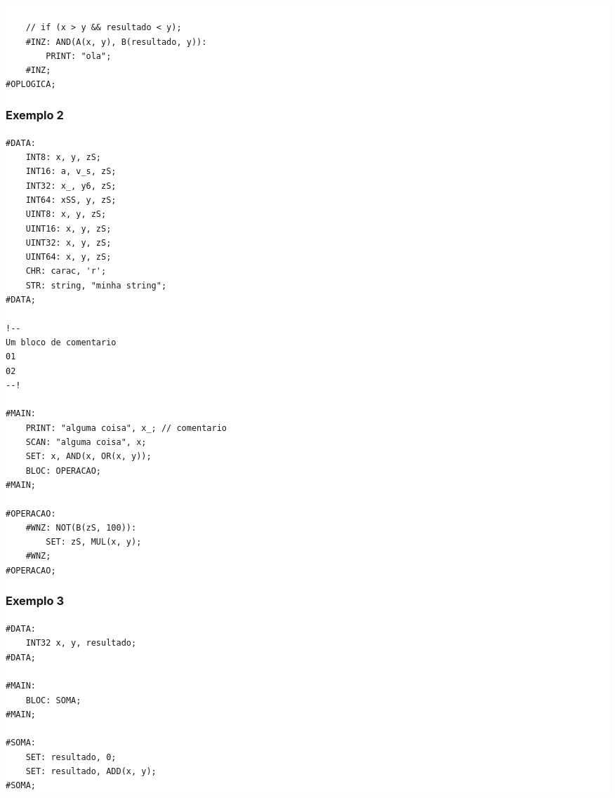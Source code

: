 ```

    // if (x > y && resultado < y);
    #INZ: AND(A(x, y), B(resultado, y)):
        PRINT: "ola";
    #INZ;
#OPLOGICA;
```

### Exemplo 2

```
#DATA:
    INT8: x, y, zS;
    INT16: a, v_s, zS;
    INT32: x_, y6, zS;
    INT64: xSS, y, zS;
    UINT8: x, y, zS;
    UINT16: x, y, zS;
    UINT32: x, y, zS;
    UINT64: x, y, zS;
    CHR: carac, 'r';
    STR: string, "minha string";
#DATA;

!--
Um bloco de comentario
01
02
--!

#MAIN:
    PRINT: "alguma coisa", x_; // comentario
    SCAN: "alguma coisa", x;
    SET: x, AND(x, OR(x, y));
    BLOC: OPERACAO;
#MAIN;

#OPERACAO:
    #WNZ: NOT(B(zS, 100)):
        SET: zS, MUL(x, y);
    #WNZ;
#OPERACAO;
```

### Exemplo 3

```
#DATA:
    INT32 x, y, resultado;
#DATA;

#MAIN:
    BLOC: SOMA;
#MAIN;

#SOMA:
    SET: resultado, 0;
    SET: resultado, ADD(x, y);
#SOMA;
```
